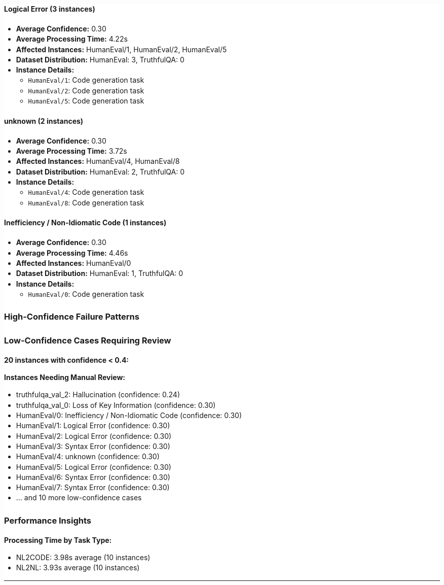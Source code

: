 #### Logical Error (3 instances)

- **Average Confidence:** 0.30
- **Average Processing Time:** 4.22s
- **Affected Instances:** HumanEval/1, HumanEval/2, HumanEval/5
- **Dataset Distribution:** HumanEval: 3, TruthfulQA: 0
- **Instance Details:**
  - `HumanEval/1`: Code generation task
  - `HumanEval/2`: Code generation task
  - `HumanEval/5`: Code generation task

#### unknown (2 instances)

- **Average Confidence:** 0.30
- **Average Processing Time:** 3.72s
- **Affected Instances:** HumanEval/4, HumanEval/8
- **Dataset Distribution:** HumanEval: 2, TruthfulQA: 0
- **Instance Details:**
  - `HumanEval/4`: Code generation task
  - `HumanEval/8`: Code generation task

#### Inefficiency / Non-Idiomatic Code (1 instances)

- **Average Confidence:** 0.30
- **Average Processing Time:** 4.46s
- **Affected Instances:** HumanEval/0
- **Dataset Distribution:** HumanEval: 1, TruthfulQA: 0
- **Instance Details:**
  - `HumanEval/0`: Code generation task

### High-Confidence Failure Patterns

### Low-Confidence Cases Requiring Review

**20 instances with confidence < 0.4:**

**Instances Needing Manual Review:**
- truthfulqa_val_2: Hallucination (confidence: 0.24)
- truthfulqa_val_0: Loss of Key Information (confidence: 0.30)
- HumanEval/0: Inefficiency / Non-Idiomatic Code (confidence: 0.30)
- HumanEval/1: Logical Error (confidence: 0.30)
- HumanEval/2: Logical Error (confidence: 0.30)
- HumanEval/3: Syntax Error (confidence: 0.30)
- HumanEval/4: unknown (confidence: 0.30)
- HumanEval/5: Logical Error (confidence: 0.30)
- HumanEval/6: Syntax Error (confidence: 0.30)
- HumanEval/7: Syntax Error (confidence: 0.30)
- ... and 10 more low-confidence cases

### Performance Insights

**Processing Time by Task Type:**
- NL2CODE: 3.98s average (10 instances)
- NL2NL: 3.93s average (10 instances)

---